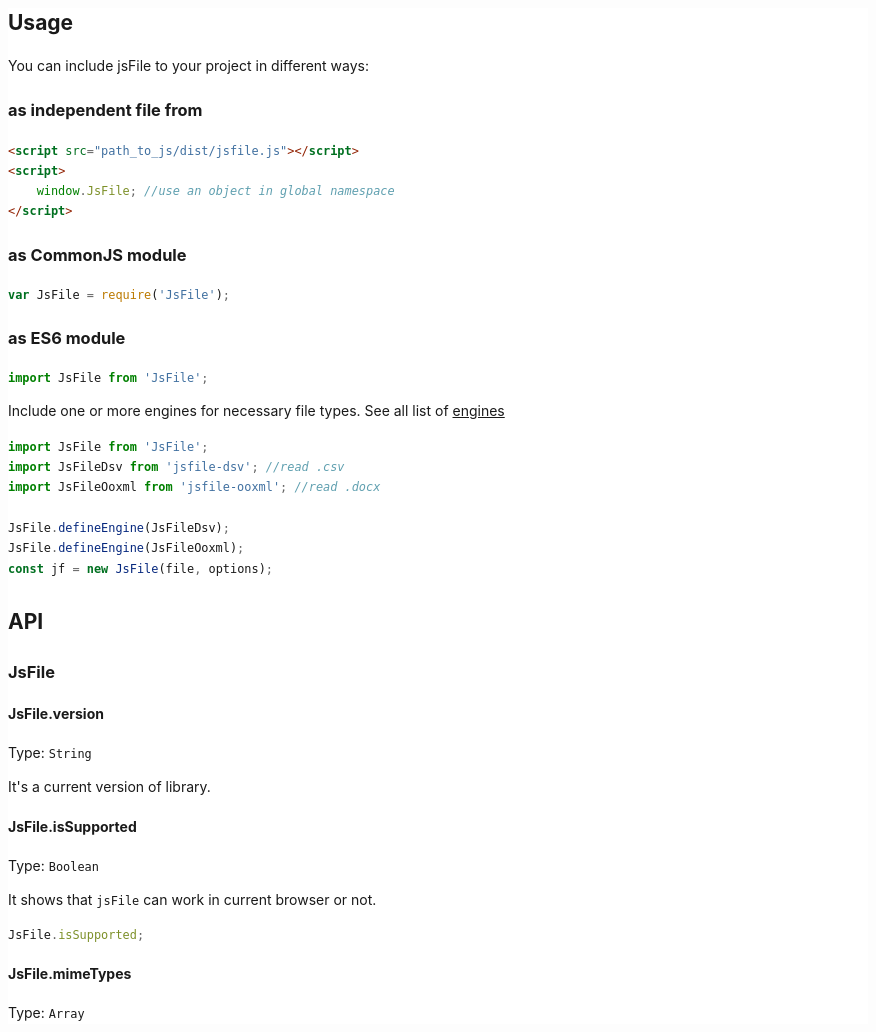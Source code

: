 


## Usage
You can include jsFile to your project in different ways:

### as independent file from
````html
<script src="path_to_js/dist/jsfile.js"></script>
<script>
    window.JsFile; //use an object in global namespace
</script>
````
### as CommonJS module
````js
var JsFile = require('JsFile');
```` 
### as ES6 module
````js
import JsFile from 'JsFile';
````

Include one or more engines for necessary file types. See all list of [engines](#jsfile-engines)
````js
import JsFile from 'JsFile';
import JsFileDsv from 'jsfile-dsv'; //read .csv
import JsFileOoxml from 'jsfile-ooxml'; //read .docx

JsFile.defineEngine(JsFileDsv);
JsFile.defineEngine(JsFileOoxml);
const jf = new JsFile(file, options);
````




## API
### JsFile
#### JsFile.version
Type: `String`

It's a current version of library.

#### JsFile.isSupported
Type: `Boolean`

It shows that `jsFile` can work in current browser or not.

````js
JsFile.isSupported;
````

#### JsFile.mimeTypes
Type: `Array`

